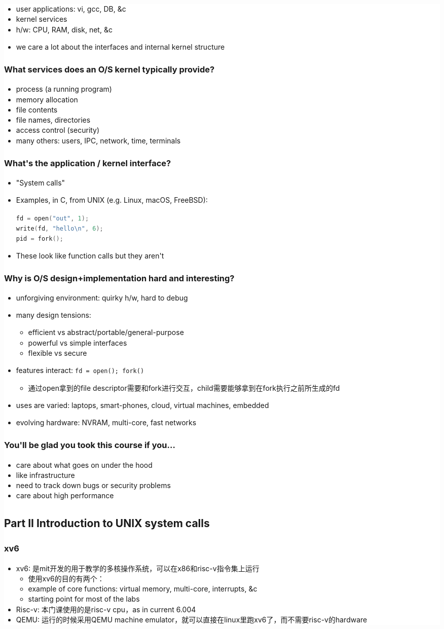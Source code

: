 - user applications: vi, gcc, DB, &c
- kernel services
- h/w: CPU, RAM, disk, net, &c
* we care a lot about the interfaces and internal kernel structure

### What services does an O/S kernel typically provide?
* process (a running program)
* memory allocation
* file contents
* file names, directories
* access control (security)
* many others: users, IPC, network, time, terminals

### What's the application / kernel interface?
* "System calls"

* Examples, in C, from UNIX (e.g. Linux, macOS, FreeBSD):

    ```c
    fd = open("out", 1);
    write(fd, "hello\n", 6);
    pid = fork();
    ```

* These look like function calls but they aren't 

### Why is O/S design+implementation hard and interesting?
* unforgiving environment: quirky h/w, hard to debug
* many design tensions:
    * efficient vs abstract/portable/general-purpose
    * powerful vs simple interfaces
    * flexible vs secure

* features interact: `fd = open(); fork()`
    * 通过open拿到的file descriptor需要和fork进行交互，child需要能够拿到在fork执行之前所生成的fd
* uses are varied: laptops, smart-phones, cloud, virtual machines, embedded
* evolving hardware: NVRAM, multi-core, fast networks

### You'll be glad you took this course if you...
* care about what goes on under the hood
* like infrastructure
* need to track down bugs or security problems
* care about high performance

## Part II Introduction to UNIX system calls

### xv6

* xv6: 是mit开发的用于教学的多核操作系统，可以在x86和risc-v指令集上运行
    * 使用xv6的目的有两个：
    * example of core functions: virtual memory, multi-core, interrupts, &c
    * starting point for most of the labs
* Risc-v: 本门课使用的是risc-v cpu，as in current 6.004
* QEMU: 运行的时候采用QEMU machine emulator，就可以直接在linux里跑xv6了，而不需要risc-v的hardware

